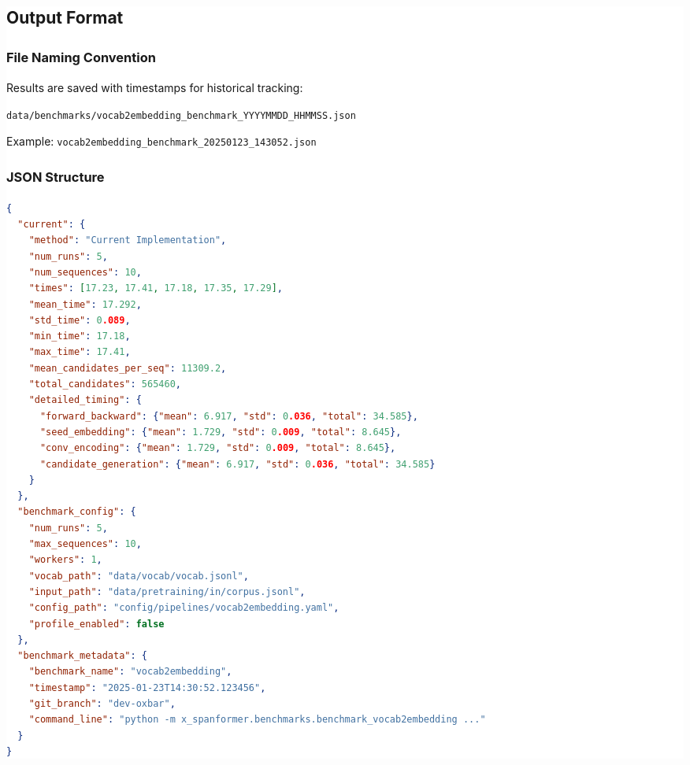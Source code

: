 ## Output Format

### File Naming Convention

Results are saved with timestamps for historical tracking:

```
data/benchmarks/vocab2embedding_benchmark_YYYYMMDD_HHMMSS.json
```

Example: `vocab2embedding_benchmark_20250123_143052.json`

### JSON Structure

```json
{
  "current": {
    "method": "Current Implementation",
    "num_runs": 5,
    "num_sequences": 10,
    "times": [17.23, 17.41, 17.18, 17.35, 17.29],
    "mean_time": 17.292,
    "std_time": 0.089,
    "min_time": 17.18,
    "max_time": 17.41,
    "mean_candidates_per_seq": 11309.2,
    "total_candidates": 565460,
    "detailed_timing": {
      "forward_backward": {"mean": 6.917, "std": 0.036, "total": 34.585},
      "seed_embedding": {"mean": 1.729, "std": 0.009, "total": 8.645},
      "conv_encoding": {"mean": 1.729, "std": 0.009, "total": 8.645},
      "candidate_generation": {"mean": 6.917, "std": 0.036, "total": 34.585}
    }
  },
  "benchmark_config": {
    "num_runs": 5,
    "max_sequences": 10,
    "workers": 1,
    "vocab_path": "data/vocab/vocab.jsonl",
    "input_path": "data/pretraining/in/corpus.jsonl",
    "config_path": "config/pipelines/vocab2embedding.yaml",
    "profile_enabled": false
  },
  "benchmark_metadata": {
    "benchmark_name": "vocab2embedding",
    "timestamp": "2025-01-23T14:30:52.123456",
    "git_branch": "dev-oxbar",
    "command_line": "python -m x_spanformer.benchmarks.benchmark_vocab2embedding ..."
  }
}
```
